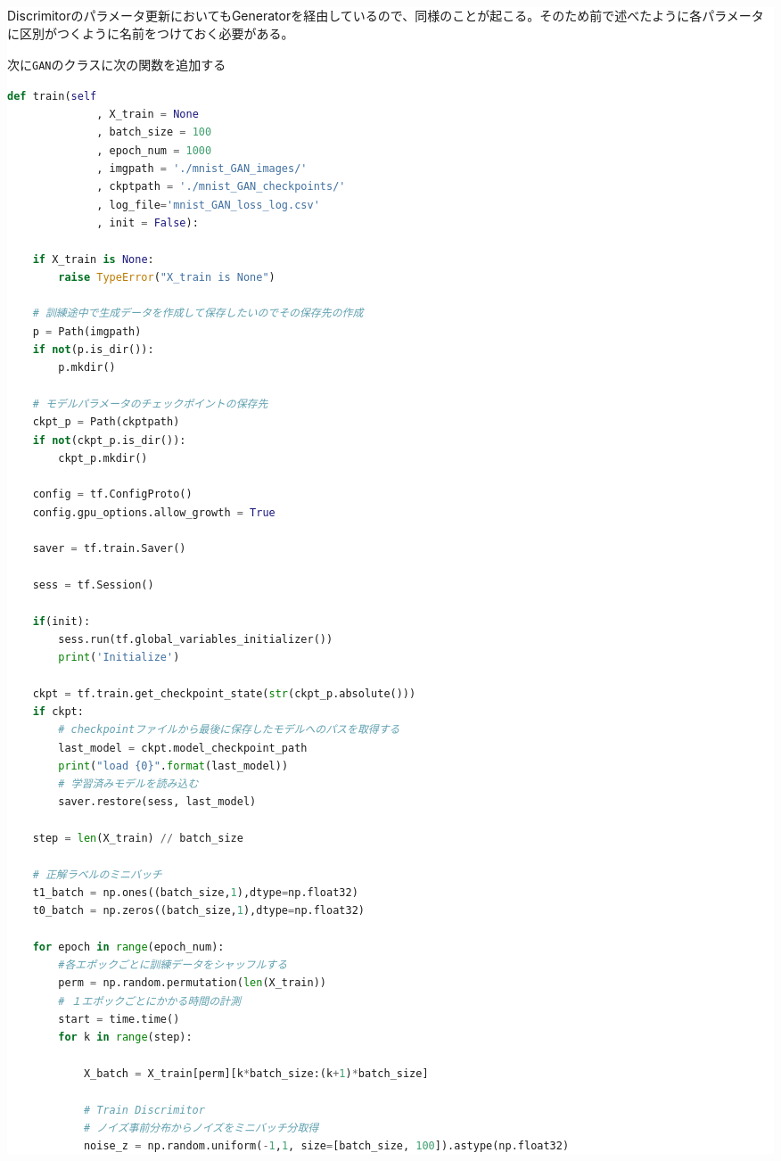 Discrimitorのパラメータ更新においてもGeneratorを経由しているので、同様のことが起こる。そのため前で述べたように各パラメータに区別がつくように名前をつけておく必要がある。      

次に`GAN`のクラスに次の関数を追加する      
```python
def train(self
              , X_train = None
              , batch_size = 100
              , epoch_num = 1000
              , imgpath = './mnist_GAN_images/'
              , ckptpath = './mnist_GAN_checkpoints/'
              , log_file='mnist_GAN_loss_log.csv'
              , init = False):

    if X_train is None:
        raise TypeError("X_train is None")

    # 訓練途中で生成データを作成して保存したいのでその保存先の作成
    p = Path(imgpath)
    if not(p.is_dir()):
        p.mkdir()

    # モデルパラメータのチェックポイントの保存先
    ckpt_p = Path(ckptpath)
    if not(ckpt_p.is_dir()):
        ckpt_p.mkdir()

    config = tf.ConfigProto()
    config.gpu_options.allow_growth = True

    saver = tf.train.Saver()

    sess = tf.Session()

    if(init):
        sess.run(tf.global_variables_initializer())
        print('Initialize')

    ckpt = tf.train.get_checkpoint_state(str(ckpt_p.absolute()))
    if ckpt:
        # checkpointファイルから最後に保存したモデルへのパスを取得する
        last_model = ckpt.model_checkpoint_path
        print("load {0}".format(last_model))
        # 学習済みモデルを読み込む
        saver.restore(sess, last_model)        

    step = len(X_train) // batch_size

    # 正解ラベルのミニバッチ
    t1_batch = np.ones((batch_size,1),dtype=np.float32)
    t0_batch = np.zeros((batch_size,1),dtype=np.float32)

    for epoch in range(epoch_num):            
        #各エポックごとに訓練データをシャッフルする
        perm = np.random.permutation(len(X_train))
        # １エポックごとにかかる時間の計測
        start = time.time()
        for k in range(step):

            X_batch = X_train[perm][k*batch_size:(k+1)*batch_size]

            # Train Discrimitor
            # ノイズ事前分布からノイズをミニバッチ分取得
            noise_z = np.random.uniform(-1,1, size=[batch_size, 100]).astype(np.float32)

```